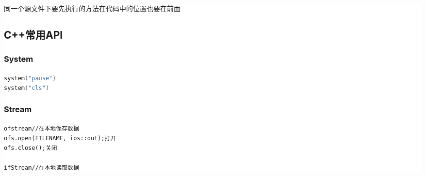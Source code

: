 同一个源文件下要先执行的方法在代码中的位置也要在前面

## C++常用API

### System

```c++
system("pause")
system("cls")
```



### Stream

```
ofstream//在本地保存数据
ofs.open(FILENAME, ios::out);打开
ofs.close();关闭

ifStream//在本地读取数据
```






















































